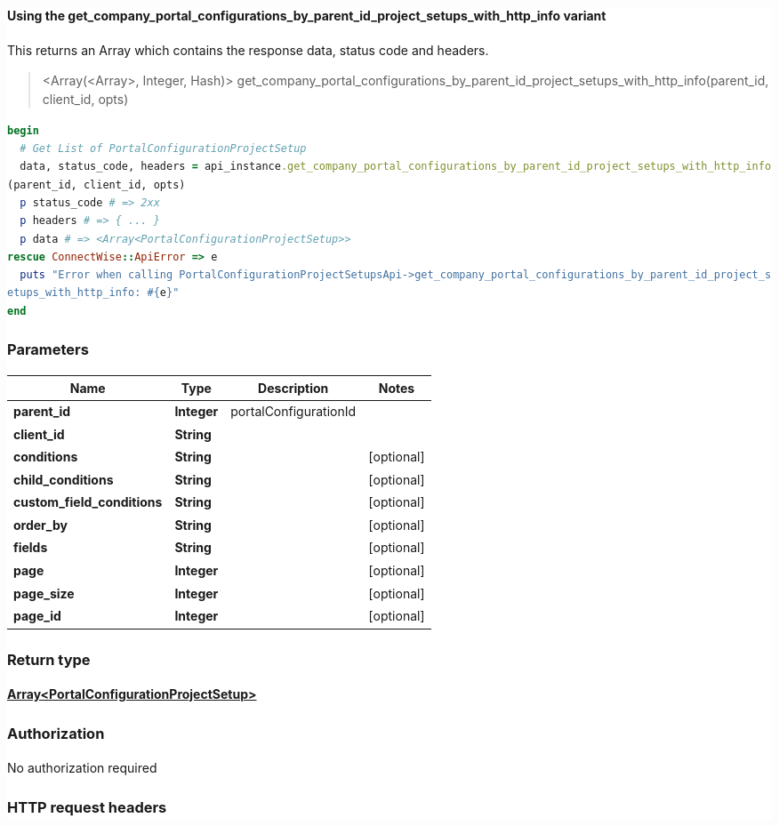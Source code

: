 #### Using the get_company_portal_configurations_by_parent_id_project_setups_with_http_info variant

This returns an Array which contains the response data, status code and headers.

> <Array(<Array<PortalConfigurationProjectSetup>>, Integer, Hash)> get_company_portal_configurations_by_parent_id_project_setups_with_http_info(parent_id, client_id, opts)

```ruby
begin
  # Get List of PortalConfigurationProjectSetup
  data, status_code, headers = api_instance.get_company_portal_configurations_by_parent_id_project_setups_with_http_info(parent_id, client_id, opts)
  p status_code # => 2xx
  p headers # => { ... }
  p data # => <Array<PortalConfigurationProjectSetup>>
rescue ConnectWise::ApiError => e
  puts "Error when calling PortalConfigurationProjectSetupsApi->get_company_portal_configurations_by_parent_id_project_setups_with_http_info: #{e}"
end
```

### Parameters

| Name | Type | Description | Notes |
| ---- | ---- | ----------- | ----- |
| **parent_id** | **Integer** | portalConfigurationId |  |
| **client_id** | **String** |  |  |
| **conditions** | **String** |  | [optional] |
| **child_conditions** | **String** |  | [optional] |
| **custom_field_conditions** | **String** |  | [optional] |
| **order_by** | **String** |  | [optional] |
| **fields** | **String** |  | [optional] |
| **page** | **Integer** |  | [optional] |
| **page_size** | **Integer** |  | [optional] |
| **page_id** | **Integer** |  | [optional] |

### Return type

[**Array&lt;PortalConfigurationProjectSetup&gt;**](PortalConfigurationProjectSetup.md)

### Authorization

No authorization required

### HTTP request headers
